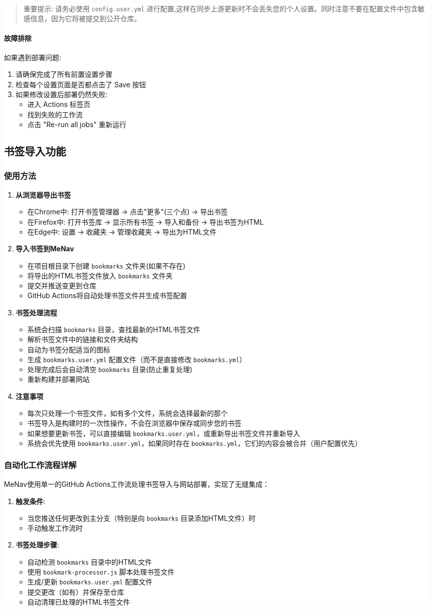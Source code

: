 > 重要提示: 请务必使用 `config.user.yml` 进行配置,这样在同步上游更新时不会丢失您的个人设置。同时注意不要在配置文件中包含敏感信息，因为它将被提交到公开仓库。

#### 故障排除

如果遇到部署问题:
1. 请确保完成了所有前置设置步骤
2. 检查每个设置页面是否都点击了 Save 按钮
3. 如果修改设置后部署仍然失败:
   - 进入 Actions 标签页
   - 找到失败的工作流
   - 点击 "Re-run all jobs" 重新运行


## 书签导入功能

### 使用方法

1. **从浏览器导出书签**
   - 在Chrome中: 打开书签管理器 -> 点击"更多"(三个点) -> 导出书签
   - 在Firefox中: 打开书签库 -> 显示所有书签 -> 导入和备份 -> 导出书签为HTML
   - 在Edge中: 设置 -> 收藏夹 -> 管理收藏夹 -> 导出为HTML文件

2. **导入书签到MeNav**
   - 在项目根目录下创建 `bookmarks` 文件夹(如果不存在)
   - 将导出的HTML书签文件放入 `bookmarks` 文件夹
   - 提交并推送变更到仓库
   - GitHub Actions将自动处理书签文件并生成书签配置

3. **书签处理流程**
   - 系统会扫描 `bookmarks` 目录，查找最新的HTML书签文件
   - 解析书签文件中的链接和文件夹结构
   - 自动为书签分配适当的图标
   - 生成 `bookmarks.user.yml` 配置文件（而不是直接修改 `bookmarks.yml`）
   - 处理完成后会自动清空 `bookmarks` 目录(防止重复处理)
   - 重新构建并部署网站

4. **注意事项**
   - 每次只处理一个书签文件，如有多个文件，系统会选择最新的那个
   - 书签导入是构建时的一次性操作，不会在浏览器中保存或同步您的书签
   - 如果想要更新书签，可以直接编辑 `bookmarks.user.yml`，或重新导出书签文件并重新导入
   - 系统会优先使用 `bookmarks.user.yml`，如果同时存在 `bookmarks.yml`，它们的内容会被合并（用户配置优先）

### 自动化工作流程详解

MeNav使用单一的GitHub Actions工作流处理书签导入与网站部署，实现了无缝集成：

1. **触发条件**:
   - 当您推送任何更改到主分支（特别是向 `bookmarks` 目录添加HTML文件）时
   - 手动触发工作流时

2. **书签处理步骤**:
   - 自动检测 `bookmarks` 目录中的HTML文件
   - 使用 `bookmark-processor.js` 脚本处理书签文件
   - 生成/更新 `bookmarks.user.yml` 配置文件
   - 提交更改（如有）并保存至仓库
   - 自动清理已处理的HTML书签文件
